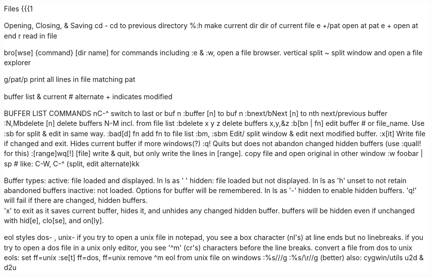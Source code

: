 
Files {{{1

Opening, Closing, & Saving
cd -    cd to previous directory
%:h     make current dir dir of current file
e +/pat open at pat
e +     open at end
r		read in file

bro[wse] {command} [dir name] for commands including :e & :w, open a file browser.
vertical split \~  split window and open a file explorer

g/pat/p            print all lines in file matching pat




buffer list
	&       current
	#       alternate
	+       indicates modified

BUFFER LIST COMMANDS
	nC-^                    switch to last or buf n
	:buffer [n]             to buf n
	:bnext/bNext [n]        to nth next/previous buffer
	:N,Mbdelete [n]         delete buffers N-M incl. from file list
	:bdelete x y z          delete buffers x,y,&z
	:b[bn | fn]     edit buffer # or file_name. Use :sb for split & edit in same way.
	:bad[d] fn      add fn to file list
	:bm, :sbm       Edit/ split window & edit next modified buffer.
	:x[it]  Write file if changed and exit.  Hides current buffer if more windows(?)
	:q!     Quits but does not abandon changed hidden buffers (use :quall! for this)
	:[range]wq[!] [file]    write & quit, but only write the lines in [range].
	copy file and open original in other window
		:w foobar | sp #
		like: C-W, C-^ (split, edit alternate)kk

Buffer types:
	active: file loaded and displayed.  In ls as ' '
	hidden: 
		file loaded but not displayed.  In ls as 'h'
		unset to not retain abandoned buffers
	inactive:       not loaded.  Options for buffer will be remembered.  In ls as '-'
	hidden 
		to enable hidden buffers.
		'q!' will fail if there are changed, hidden buffers.  
		'x' to exit as it saves current buffer, hides it, and unhides any changed hidden buffer.
		buffers will be hidden even if unchanged with hid[e], clo[se], and on[ly].

eol styles
	dos- <nl><cr>, unix- <nl>
	if you try to open a unix file in notepad, you see a box character
	(nl's) at line ends but no linebreaks.
	if you try to open a dos file in a unix only editor, you see '^m' (cr's)
	characters before the line breaks.
	convert a file from dos to unix eols: set ff=unix
		:se[t] ff=dos, ff=unix
	remove ^m eol from unix file on windows
		:%s/<ctrl-v><ctrl-m>//g
		:%s/\r//g  (better)
		also: cygwin/utils u2d & d2u
